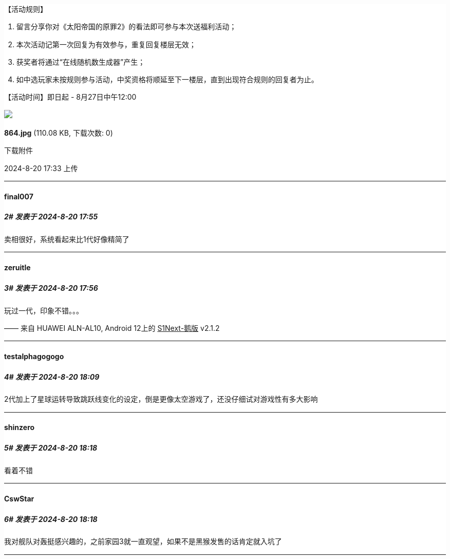【活动规则】

1. 留言分享你对《太阳帝国的原罪2》的看法即可参与本次送福利活动；

2. 本次活动记第一次回复为有效参与，重复回复楼层无效；

3. 获奖者将通过“在线随机数生成器”产生；

4. 如中选玩家未按规则参与活动，中奖资格将顺延至下一楼层，直到出现符合规则的回复者为止。  

【活动时间】即日起 - 8月27日中午12:00

<img src="https://img.saraba1st.com/forum/202408/20/173356j6s8gfvrejaq8jsg.jpg" referrerpolicy="no-referrer">

<strong>864.jpg</strong> (110.08 KB, 下载次数: 0)

下载附件

2024-8-20 17:33 上传

*****

####  final007  
##### 2#       发表于 2024-8-20 17:55

卖相很好，系统看起来比1代好像精简了

*****

####  zeruitle  
##### 3#       发表于 2024-8-20 17:56

玩过一代，印象不错。。。

—— 来自 HUAWEI ALN-AL10, Android 12上的 [S1Next-鹅版](https://github.com/ykrank/S1-Next/releases) v2.1.2

*****

####  testalphagogogo  
##### 4#       发表于 2024-8-20 18:09

2代加上了星球运转导致跳跃线变化的设定，倒是更像太空游戏了，还没仔细试对游戏性有多大影响

*****

####  shinzero  
##### 5#       发表于 2024-8-20 18:18

看着不错

*****

####  CswStar  
##### 6#       发表于 2024-8-20 18:18

我对舰队对轰挺感兴趣的，之前家园3就一直观望，如果不是黑猴发售的话肯定就入坑了

*****
